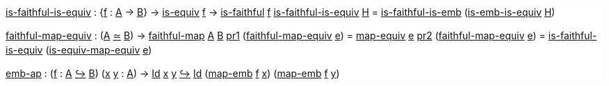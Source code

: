   <a id="2677" href="foundation-core.faithful-maps.html#2677" class="Function">is-faithful-is-equiv</a> <a id="2698" class="Symbol">:</a> <a id="2700" class="Symbol">{</a><a id="2701" href="foundation-core.faithful-maps.html#2701" class="Bound">f</a> <a id="2703" class="Symbol">:</a> <a id="2705" href="foundation-core.faithful-maps.html#1898" class="Bound">A</a> <a id="2707" class="Symbol">→</a> <a id="2709" href="foundation-core.faithful-maps.html#1910" class="Bound">B</a><a id="2710" class="Symbol">}</a> <a id="2712" class="Symbol">→</a> <a id="2714" href="foundation-core.equivalences.html#1542" class="Function">is-equiv</a> <a id="2723" href="foundation-core.faithful-maps.html#2701" class="Bound">f</a> <a id="2725" class="Symbol">→</a> <a id="2727" href="foundation-core.faithful-maps.html#1676" class="Function">is-faithful</a> <a id="2739" href="foundation-core.faithful-maps.html#2701" class="Bound">f</a>
  <a id="2743" href="foundation-core.faithful-maps.html#2677" class="Function">is-faithful-is-equiv</a> <a id="2764" href="foundation-core.faithful-maps.html#2764" class="Bound">H</a> <a id="2766" class="Symbol">=</a> <a id="2768" href="foundation-core.faithful-maps.html#2402" class="Function">is-faithful-is-emb</a> <a id="2787" class="Symbol">(</a><a id="2788" href="foundation-core.equivalences.html#15380" class="Function">is-emb-is-equiv</a> <a id="2804" href="foundation-core.faithful-maps.html#2764" class="Bound">H</a><a id="2805" class="Symbol">)</a>

  <a id="2810" href="foundation-core.faithful-maps.html#2810" class="Function">faithful-map-equiv</a> <a id="2829" class="Symbol">:</a> <a id="2831" class="Symbol">(</a><a id="2832" href="foundation-core.faithful-maps.html#1898" class="Bound">A</a> <a id="2834" href="foundation-core.equivalences.html#1607" class="Function Operator">≃</a> <a id="2836" href="foundation-core.faithful-maps.html#1910" class="Bound">B</a><a id="2837" class="Symbol">)</a> <a id="2839" class="Symbol">→</a> <a id="2841" href="foundation-core.faithful-maps.html#1766" class="Function">faithful-map</a> <a id="2854" href="foundation-core.faithful-maps.html#1898" class="Bound">A</a> <a id="2856" href="foundation-core.faithful-maps.html#1910" class="Bound">B</a>
  <a id="2860" href="foundation-core.dependent-pair-types.html#592" class="Field">pr1</a> <a id="2864" class="Symbol">(</a><a id="2865" href="foundation-core.faithful-maps.html#2810" class="Function">faithful-map-equiv</a> <a id="2884" href="foundation-core.faithful-maps.html#2884" class="Bound">e</a><a id="2885" class="Symbol">)</a> <a id="2887" class="Symbol">=</a> <a id="2889" href="foundation-core.equivalences.html#1807" class="Function">map-equiv</a> <a id="2899" href="foundation-core.faithful-maps.html#2884" class="Bound">e</a>
  <a id="2903" href="foundation-core.dependent-pair-types.html#604" class="Field">pr2</a> <a id="2907" class="Symbol">(</a><a id="2908" href="foundation-core.faithful-maps.html#2810" class="Function">faithful-map-equiv</a> <a id="2927" href="foundation-core.faithful-maps.html#2927" class="Bound">e</a><a id="2928" class="Symbol">)</a> <a id="2930" class="Symbol">=</a> <a id="2932" href="foundation-core.faithful-maps.html#2677" class="Function">is-faithful-is-equiv</a> <a id="2953" class="Symbol">(</a><a id="2954" href="foundation-core.equivalences.html#1862" class="Function">is-equiv-map-equiv</a> <a id="2973" href="foundation-core.faithful-maps.html#2927" class="Bound">e</a><a id="2974" class="Symbol">)</a>

  <a id="2979" href="foundation-core.faithful-maps.html#2979" class="Function">emb-ap</a> <a id="2986" class="Symbol">:</a> <a id="2988" class="Symbol">(</a><a id="2989" href="foundation-core.faithful-maps.html#2989" class="Bound">f</a> <a id="2991" class="Symbol">:</a> <a id="2993" href="foundation-core.faithful-maps.html#1898" class="Bound">A</a> <a id="2995" href="foundation-core.embeddings.html#1062" class="Function Operator">↪</a> <a id="2997" href="foundation-core.faithful-maps.html#1910" class="Bound">B</a><a id="2998" class="Symbol">)</a> <a id="3000" class="Symbol">(</a><a id="3001" href="foundation-core.faithful-maps.html#3001" class="Bound">x</a> <a id="3003" href="foundation-core.faithful-maps.html#3003" class="Bound">y</a> <a id="3005" class="Symbol">:</a> <a id="3007" href="foundation-core.faithful-maps.html#1898" class="Bound">A</a><a id="3008" class="Symbol">)</a> <a id="3010" class="Symbol">→</a> <a id="3012" href="foundation-core.identity-types.html#641" class="Datatype">Id</a> <a id="3015" href="foundation-core.faithful-maps.html#3001" class="Bound">x</a> <a id="3017" href="foundation-core.faithful-maps.html#3003" class="Bound">y</a> <a id="3019" href="foundation-core.embeddings.html#1062" class="Function Operator">↪</a> <a id="3021" href="foundation-core.identity-types.html#641" class="Datatype">Id</a> <a id="3024" class="Symbol">(</a><a id="3025" href="foundation-core.embeddings.html#1205" class="Function">map-emb</a> <a id="3033" href="foundation-core.faithful-maps.html#2989" class="Bound">f</a> <a id="3035" href="foundation-core.faithful-maps.html#3001" class="Bound">x</a><a id="3036" class="Symbol">)</a> <a id="3038" class="Symbol">(</a><a id="3039" href="foundation-core.embeddings.html#1205" class="Function">map-emb</a> <a id="3047" href="foundation-core.faithful-maps.html#2989" class="Bound">f</a> <a id="3049" href="foundation-core.faithful-maps.html#3003" class="Bound">y</a><a id="3050" class="Symbol">)</a>